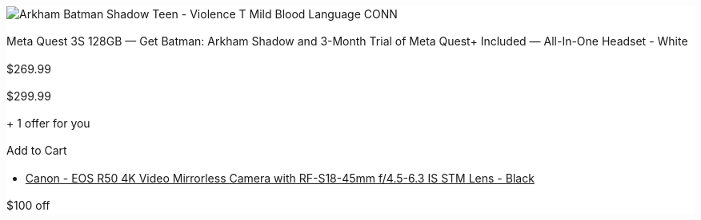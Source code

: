 


![Arkham Batman Shadow Teen - Violence T Mild Blood Language CONN](https://pisces.bbystatic.com/image2/BestBuy_US/images/products/2326bd69-41fd-4cb0-a5bc-29126457284a.jpg;maxHeight=336;maxWidth=336;format=webp)



Meta Quest 3S 128GB — Get Batman: Arkham Shadow and 3-Month Trial of Meta Quest+ Included — All-In-One Headset - White















$269.99



$299.99


\+ 1 offer for you























Add to Cart

- [Canon - EOS R50 4K Video Mirrorless Camera with RF-S18-45mm f/4.5-6.3 IS STM Lens - Black](https://www.bestbuy.com/site/canon-eos-r50-4k-video-mirrorless-camera-with-rf-s18-45mm-f-4-5-6-3-is-stm-lens-black/6535114.p?skuId=6535114)











$100 off









